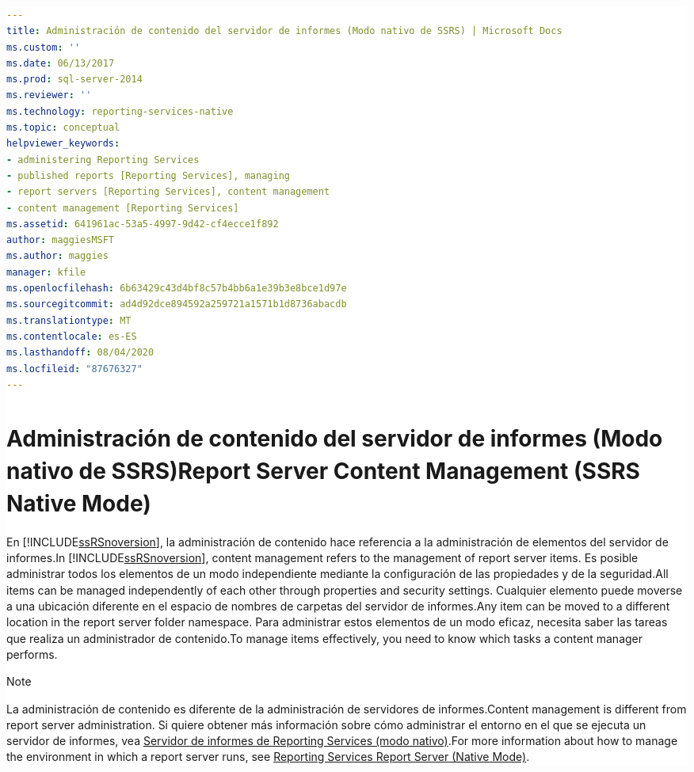 ```yaml
---
title: Administración de contenido del servidor de informes (Modo nativo de SSRS) | Microsoft Docs
ms.custom: ''
ms.date: 06/13/2017
ms.prod: sql-server-2014
ms.reviewer: ''
ms.technology: reporting-services-native
ms.topic: conceptual
helpviewer_keywords:
- administering Reporting Services
- published reports [Reporting Services], managing
- report servers [Reporting Services], content management
- content management [Reporting Services]
ms.assetid: 641961ac-53a5-4997-9d42-cf4ecce1f892
author: maggiesMSFT
ms.author: maggies
manager: kfile
ms.openlocfilehash: 6b63429c43d4bf8c57b4bb6a1e39b3e8bce1d97e
ms.sourcegitcommit: ad4d92dce894592a259721a1571b1d8736abacdb
ms.translationtype: MT
ms.contentlocale: es-ES
ms.lasthandoff: 08/04/2020
ms.locfileid: "87676327"
---
```

# <a name="report-server-content-management-ssrs-native-mode"></a><span data-ttu-id="37f4d-102">Administración de contenido del servidor de informes (Modo nativo de SSRS)</span><span class="sxs-lookup"><span data-stu-id="37f4d-102">Report Server Content Management (SSRS Native Mode)</span></span>
  <span data-ttu-id="37f4d-103">En [!INCLUDE[ssRSnoversion](../../../includes/ssrsnoversion-md.md)], la administración de contenido hace referencia a la administración de elementos del servidor de informes.</span><span class="sxs-lookup"><span data-stu-id="37f4d-103">In [!INCLUDE[ssRSnoversion](../../../includes/ssrsnoversion-md.md)], content management refers to the management of report server items.</span></span> <span data-ttu-id="37f4d-104">Es posible administrar todos los elementos de un modo independiente mediante la configuración de las propiedades y de la seguridad.</span><span class="sxs-lookup"><span data-stu-id="37f4d-104">All items can be managed independently of each other through properties and security settings.</span></span> <span data-ttu-id="37f4d-105">Cualquier elemento puede moverse a una ubicación diferente en el espacio de nombres de carpetas del servidor de informes.</span><span class="sxs-lookup"><span data-stu-id="37f4d-105">Any item can be moved to a different location in the report server folder namespace.</span></span> <span data-ttu-id="37f4d-106">Para administrar estos elementos de un modo eficaz, necesita saber las tareas que realiza un administrador de contenido.</span><span class="sxs-lookup"><span data-stu-id="37f4d-106">To manage items effectively, you need to know which tasks a content manager performs.</span></span>

> [!NOTE]
>  <span data-ttu-id="37f4d-107">La administración de contenido es diferente de la administración de servidores de informes.</span><span class="sxs-lookup"><span data-stu-id="37f4d-107">Content management is different from report server administration.</span></span> <span data-ttu-id="37f4d-108">Si quiere obtener más información sobre cómo administrar el entorno en el que se ejecuta un servidor de informes, vea [Servidor de informes de Reporting Services &#40;modo nativo&#41;](reporting-services-report-server-native-mode.md).</span><span class="sxs-lookup"><span data-stu-id="37f4d-108">For more information about how to manage the environment in which a report server runs, see [Reporting Services Report Server &#40;Native Mode&#41;](reporting-services-report-server-native-mode.md).</span></span>
